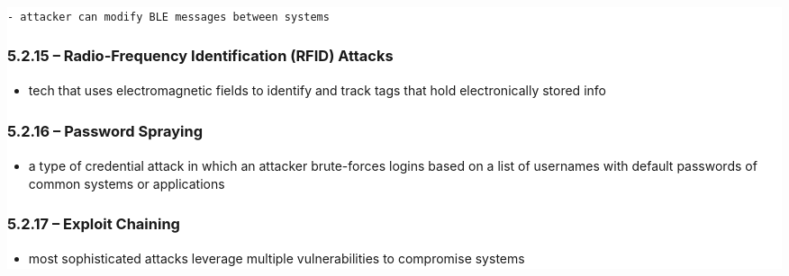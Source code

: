 	- attacker can modify BLE messages between systems
### 5.2.15 – Radio-Frequency Identification (RFID) Attacks
- tech that uses electromagnetic fields to identify and track tags that hold electronically stored info
### 5.2.16 – Password Spraying
- a type of credential attack in which an attacker brute-forces logins based on a list of usernames with default passwords of common systems or applications
### 5.2.17 – Exploit Chaining
- most sophisticated attacks leverage multiple vulnerabilities to compromise systems
